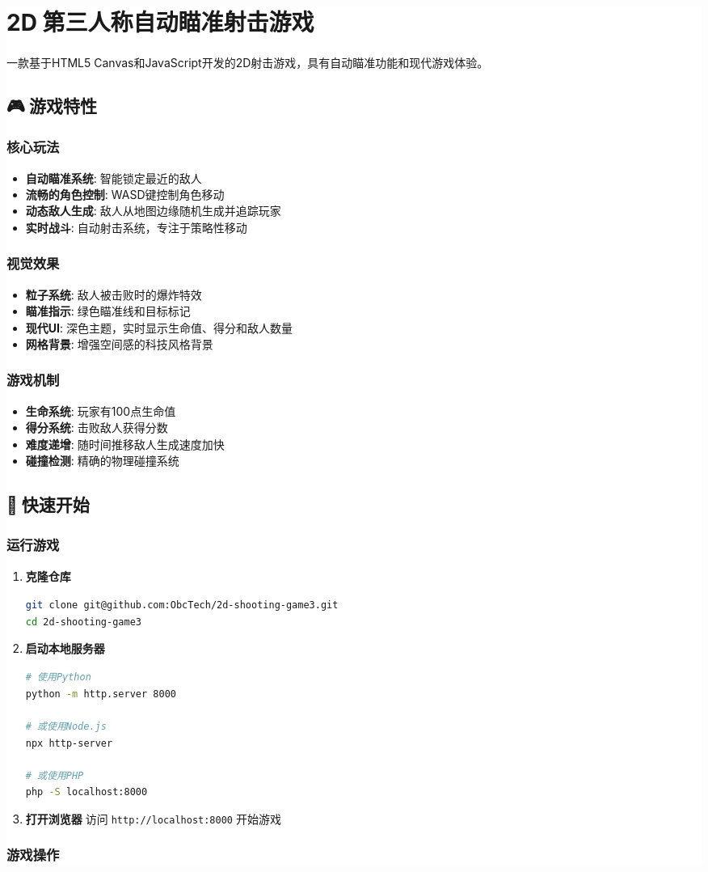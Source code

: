 # 2D 第三人称自动瞄准射击游戏

一款基于HTML5 Canvas和JavaScript开发的2D射击游戏，具有自动瞄准功能和现代游戏体验。

## 🎮 游戏特性

### 核心玩法
- **自动瞄准系统**: 智能锁定最近的敌人
- **流畅的角色控制**: WASD键控制角色移动
- **动态敌人生成**: 敌人从地图边缘随机生成并追踪玩家
- **实时战斗**: 自动射击系统，专注于策略性移动

### 视觉效果
- **粒子系统**: 敌人被击败时的爆炸特效
- **瞄准指示**: 绿色瞄准线和目标标记
- **现代UI**: 深色主题，实时显示生命值、得分和敌人数量
- **网格背景**: 增强空间感的科技风格背景

### 游戏机制
- **生命系统**: 玩家有100点生命值
- **得分系统**: 击败敌人获得分数
- **难度递增**: 随时间推移敌人生成速度加快
- **碰撞检测**: 精确的物理碰撞系统

## 🚀 快速开始

### 运行游戏

1. **克隆仓库**
   ```bash
   git clone git@github.com:ObcTech/2d-shooting-game3.git
   cd 2d-shooting-game3
   ```

2. **启动本地服务器**
   ```bash
   # 使用Python
   python -m http.server 8000
   
   # 或使用Node.js
   npx http-server
   
   # 或使用PHP
   php -S localhost:8000
   ```

3. **打开浏览器**
   访问 `http://localhost:8000` 开始游戏

### 游戏操作
